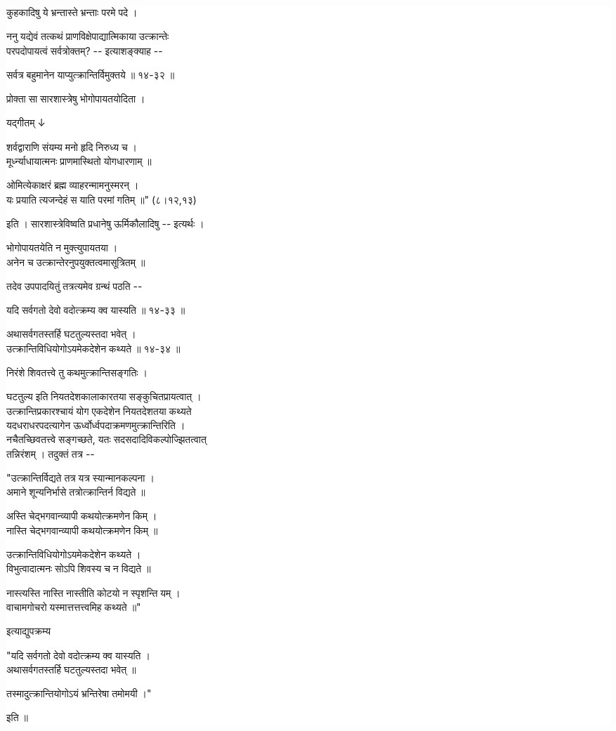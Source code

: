 
कुहकादिषु ये भ्रन्तास्ते भ्रन्ताः परमे पदे ।  


ननु यद्येवं तत्कथं प्राणविक्षेपाद्यात्मिकाया उत्क्रान्तेः   
परपदोपायत्वं सर्वत्रोक्तम्? -- इत्याशङ्क्याह --   


सर्वत्र बहुमानेन याप्युत्क्रान्तिर्विमुक्तये ॥ १४-३२ ॥  

प्रोक्ता सा सारशास्त्रेषु भोगोपायतयोदिता ।  


यद्गीतम् ↓   

शर्वद्वाराणि संयम्य मनो हृदि निरुध्य च ।  
मूर्ध्न्याधायात्मनः प्राणमास्थितो योगधारणाम् ॥  

ओमित्येकाक्षरं ब्रह्म व्याहरन्मामनुस्मरन् ।  
यः प्रयाति त्यजन्देहं स याति परमां गतिम् ॥" (८।१२,१३)  

इति । सारशास्त्रेविष्वति प्रधानेषु ऊर्मिकौलादिषु -- इत्यर्थः ।   

भोगोपायतयेति न मुक्त्युपायतया ।  
अनेन च उत्क्रान्तेरनुपयुक्तत्वमासूत्रितम् ॥  

तदेव उपपादयितुं तत्रत्यमेव ग्रन्थं पठति --   


यदि सर्वगतो देवो वदोत्क्रम्य क्व यास्यति ॥ १४-३३ ॥  

अथासर्वगतस्तर्हि घटतुल्यस्तदा भवेत् ।  
उत्क्रान्तिविधियोगोऽयमेकदेशेन कथ्यते ॥ १४-३४ ॥  

निरंशे शिवतत्त्वे तु कथमुत्क्रान्तिसङ्गतिः ।  


घटतुल्य इति नियतदेशकालाकारतया सङ्कुचितप्रायत्वात् ।   
उत्क्रान्तिप्रकारश्चायं योग एकदेशेन नियतदेशतया कथ्यते   
यदधराधरपदत्यागेन ऊर्ध्वोर्ध्वपदाक्रमणमुत्क्रान्तिरिति ।   
नचैतच्छिवतत्त्वे सङ्गच्छते, यतः सदसदादिविकल्पोज्झितत्वात्   
तन्निरंशम् । तदुक्तं तत्र --   

"उत्क्रान्तिर्विद्यते तत्र यत्र स्यान्मानकल्पना ।  
अमाने शून्यनिर्भासे तत्रोत्क्रान्तिर्न विद्यते ॥  

अस्ति चेद्भगवान्व्यापी कथयोत्क्रमणेन किम् ।  
नास्ति चेद्भगवान्व्यापी कथयोत्क्रमणेन किम् ॥  

उत्क्रान्तिविधियोगोऽयमेकदेशेन कथ्यते ।  
विभुत्वादात्मनः सोऽपि शिवस्य च न विद्यते ॥  

नास्त्यस्ति नास्ति नास्तीति कोटयो न स्पृशन्ति यम् ।  
वाचामगोचरो यस्मात्तत्तत्त्वमिह कथ्यते ॥"  

इत्याद्युपक्रम्य   

"यदि सर्वगतो देवो वदोत्क्रम्य क्व यास्यति ।  
अथासर्वगतस्तर्हि घटतुल्यस्तदा भवेत् ॥  

तस्मादुत्क्रान्तियोगोऽयं भ्रन्तिरेषा तमोमयी ।"   

इति ॥  
